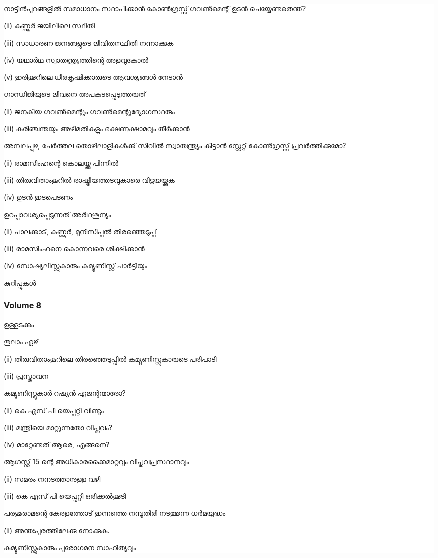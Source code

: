നാട്ടിൻപുറങ്ങളിൽ സമാധാനം സ്ഥാപിക്കാൻ കോൺഗ്രസ്സ് ഗവൺമെന്റ് ഉടൻ ചെയ്യേണ്ടതെന്ത്?

(ii) കണ്ണൂർ ജയിലിലെ സ്ഥിതി 

(iii) സാധാരണ ജനങ്ങളുടെ ജീവിതസ്ഥിതി നന്നാക്കുക

(iv) യഥാർഥ സ്വാതന്ത്ര്യത്തിന്റെ അളവുകോൽ 

(v) ഇരിക്കൂറിലെ ധീരകൃഷിക്കാരുടെ ആവശ്യങ്ങൾ നേടാൻ

ഗാന്ധിജിയുടെ ജീവനെ അപകടപ്പെടുത്തരുത്

(ii) ജനകീയ ഗവൺമെന്റും ഗവൺമെന്റുദ്യോഗസ്ഥരും

(iii) കരിഞ്ചന്തയും അഴിമതികളും ഭക്ഷണക്ഷാമവും തീർക്കാൻ

 അമ്പലപ്പുഴ, ചേർത്തല തൊഴിലാളികൾക്ക് സിവിൽ സ്വാതന്ത്ര്യം കിട്ടാൻ സ്റ്റേറ്റ് കോൺഗ്രസ്സ് പ്രവർത്തിക്കുമോ?

(ii) രാമസിംഹന്റെ കൊലയ്ക്കു പിന്നിൽ 

(iii) തിരുവിതാംകൂറിൽ രാഷ്ട്രീയത്തടവുകാരെ വിട്ടയയ്ക്കുക

(iv) ഉടൻ ഇടപെടണം

ഉറപ്പാവശ്യപ്പെടുന്നത് അർഥശൂന്യം

(ii) പാലക്കാട്, കണ്ണൂർ, മുനിസിപ്പൽ തിരഞ്ഞെടുപ്പ്

(iii) രാമസിംഹനെ കൊന്നവരെ ശിക്ഷിക്കാൻ

(iv) സോഷ്യലിസ്റ്റുകാരും കമ്യൂണിസ്റ്റ് പാർട്ടിയും 

കുറിപ്പുകൾ 

### Volume 8

ഉള്ളടക്കം

 തുലാം ഏഴ്

(ii) തിരുവിതാംകൂറിലെ തിരഞ്ഞെടുപ്പിൽ കമ്യൂണിസ്റ്റുകാരുടെ പരിപാടി

(iii) പ്രസ്താവന

കമ്യൂണിസ്റ്റുകാർ റഷ്യൻ ഏജന്റന്മാരോ?

(ii) കെ എസ് പി യെപ്പറ്റി വീണ്ടും 

(iii) മന്ത്രിയെ മാറ്റുന്നതോ വിപ്ലവം?

(iv) മാറ്റേണ്ടത് ആരെ, എങ്ങനെ?

ആഗസ്റ്റ് 15 ന്റെ അധികാരക്കൈമാറ്റവും വിപ്ലവപ്രസ്ഥാനവും

(ii) സമരം നനടത്താനുള്ള വഴി 

(iii) കെ എസ് പി യെപ്പറ്റി ഒരിക്കൽക്കൂടി

പരശുരാമന്റെ കേരളത്തോട് ഇന്നത്തെ നമ്പൂതിരി നടത്തുന്ന ധർമയുദ്ധം

(ii) അന്തഃപുരത്തിലേക്കു നോക്കുക. 

കമ്യൂണിസ്റ്റുകാരും പുരോഗമന സാഹിത്യവും
